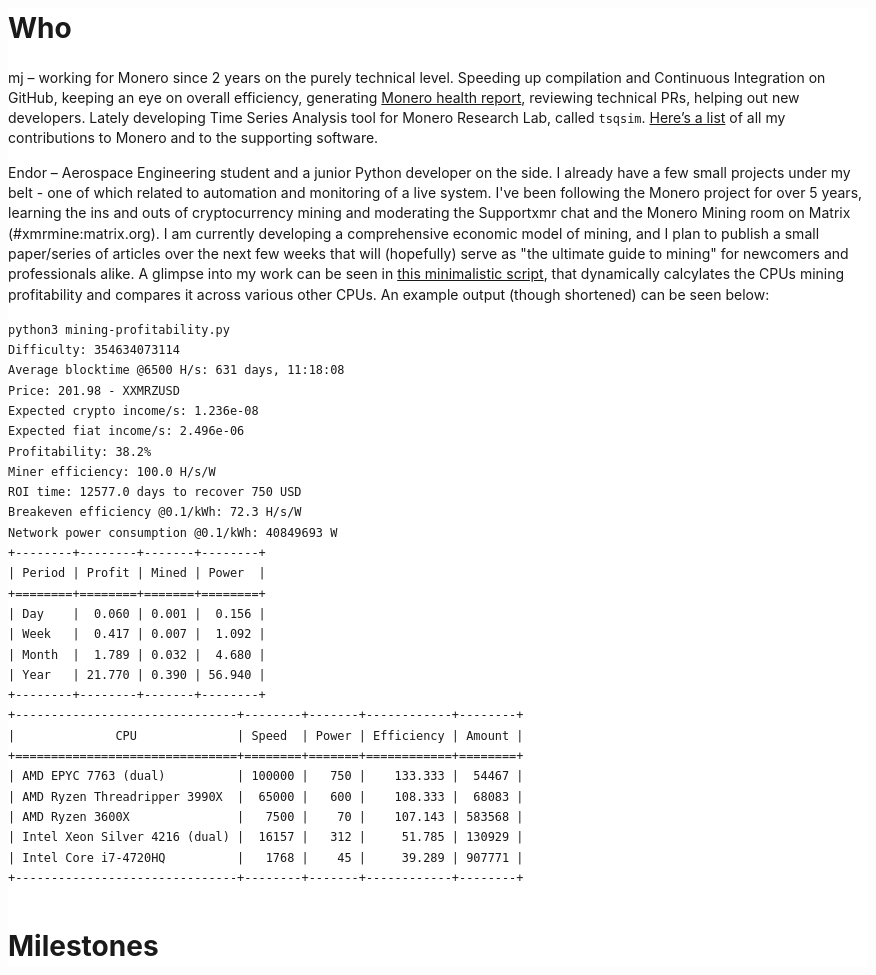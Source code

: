 # Who
mj – working for Monero since 2 years on the purely technical level. Speeding up compilation and Continuous Integration on GitHub, keeping an eye on overall efficiency, generating [Monero health report](http://cryptog.hopto.org/monero/health/), reviewing technical PRs, helping out new developers. Lately developing Time Series Analysis tool for Monero Research Lab, called `tsqsim`. [Here’s a list](https://github.com/search?q=is%3Apr+author%3Amj-xmr+archived%3Afalse+is%3Aclosed) of all my contributions to Monero and to the supporting software.

Endor – Aerospace Engineering student and a junior Python developer on the side. I already have a few small projects under my belt - one of which related to automation and monitoring of a live system. I've been following the Monero project for over 5 years, learning the ins and outs of cryptocurrency mining and moderating the Supportxmr chat and the Monero Mining room on Matrix (#xmrmine:matrix.org). I am currently developing a comprehensive economic model of mining, and I plan to publish a small paper/series of articles over the next few weeks that will (hopefully) serve as "the ultimate guide to mining" for newcomers and professionals alike. A glimpse into my work can be seen in [this minimalistic script](https://gist.github.com/endorxmr/07364dc54f277abf487574d455d67341), that dynamically calcylates the CPUs mining profitability and compares it across various other CPUs. An example output (though shortened) can be seen below:

```
python3 mining-profitability.py 
Difficulty: 354634073114
Average blocktime @6500 H/s: 631 days, 11:18:08
Price: 201.98 - XXMRZUSD
Expected crypto income/s: 1.236e-08
Expected fiat income/s: 2.496e-06
Profitability: 38.2%
Miner efficiency: 100.0 H/s/W
ROI time: 12577.0 days to recover 750 USD
Breakeven efficiency @0.1/kWh: 72.3 H/s/W
Network power consumption @0.1/kWh: 40849693 W
+--------+--------+-------+--------+
| Period | Profit | Mined | Power  |
+========+========+=======+========+
| Day    |  0.060 | 0.001 |  0.156 |
| Week   |  0.417 | 0.007 |  1.092 |
| Month  |  1.789 | 0.032 |  4.680 |
| Year   | 21.770 | 0.390 | 56.940 |
+--------+--------+-------+--------+
+-------------------------------+--------+-------+------------+--------+
|              CPU              | Speed  | Power | Efficiency | Amount |
+===============================+========+=======+============+========+
| AMD EPYC 7763 (dual)          | 100000 |   750 |    133.333 |  54467 |
| AMD Ryzen Threadripper 3990X  |  65000 |   600 |    108.333 |  68083 |
| AMD Ryzen 3600X               |   7500 |    70 |    107.143 | 583568 |
| Intel Xeon Silver 4216 (dual) |  16157 |   312 |     51.785 | 130929 |
| Intel Core i7-4720HQ          |   1768 |    45 |     39.289 | 907771 |
+-------------------------------+--------+-------+------------+--------+
```

# Milestones

